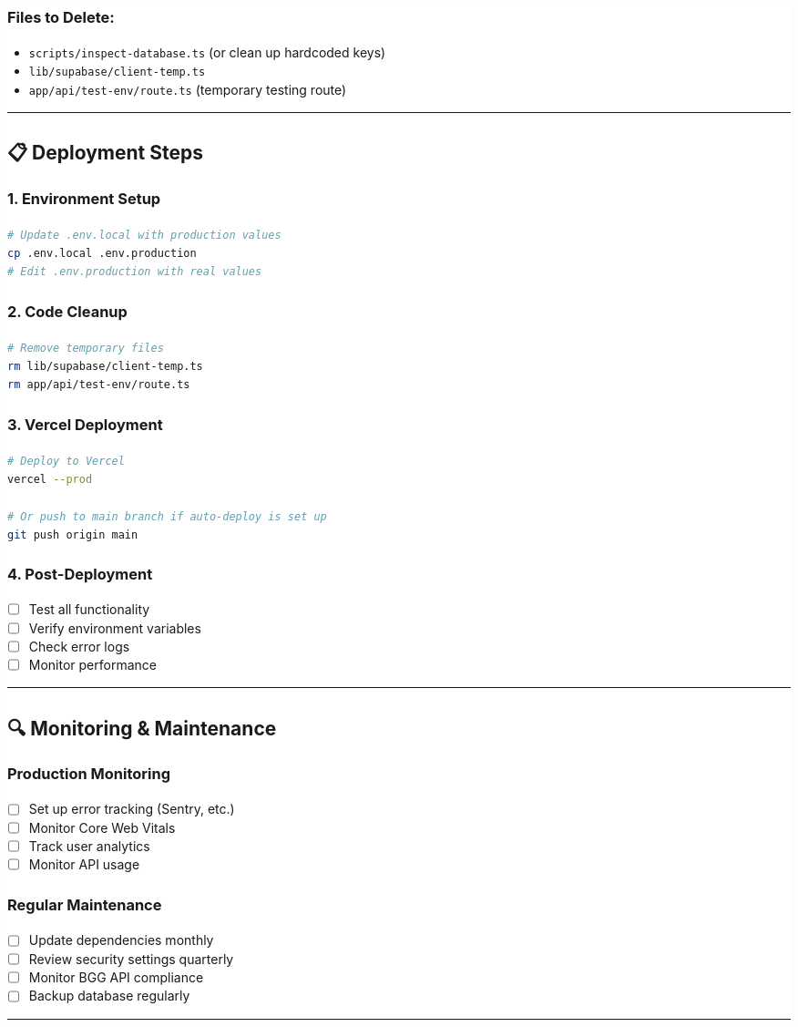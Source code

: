 ### **Files to Delete:**
- `scripts/inspect-database.ts` (or clean up hardcoded keys)
- `lib/supabase/client-temp.ts`
- `app/api/test-env/route.ts` (temporary testing route)

---

## 📋 **Deployment Steps**

### **1. Environment Setup**
```bash
# Update .env.local with production values
cp .env.local .env.production
# Edit .env.production with real values
```

### **2. Code Cleanup**
```bash
# Remove temporary files
rm lib/supabase/client-temp.ts
rm app/api/test-env/route.ts
```

### **3. Vercel Deployment**
```bash
# Deploy to Vercel
vercel --prod

# Or push to main branch if auto-deploy is set up
git push origin main
```

### **4. Post-Deployment**
- [ ] Test all functionality
- [ ] Verify environment variables
- [ ] Check error logs
- [ ] Monitor performance

---

## 🔍 **Monitoring & Maintenance**

### **Production Monitoring**
- [ ] Set up error tracking (Sentry, etc.)
- [ ] Monitor Core Web Vitals
- [ ] Track user analytics
- [ ] Monitor API usage

### **Regular Maintenance**
- [ ] Update dependencies monthly
- [ ] Review security settings quarterly
- [ ] Monitor BGG API compliance
- [ ] Backup database regularly

---
